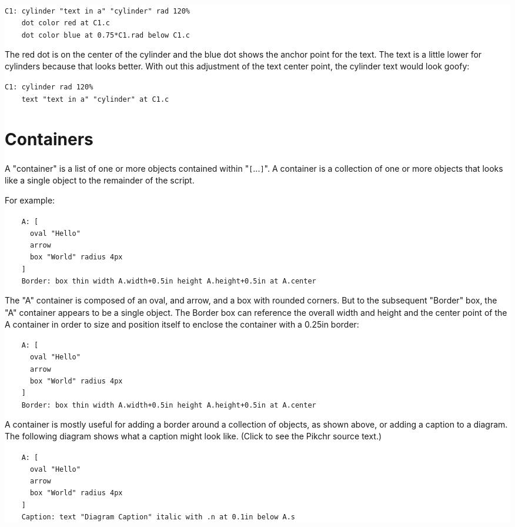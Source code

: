 ~~~ pikchr toggle indent
C1: cylinder "text in a" "cylinder" rad 120%
    dot color red at C1.c
    dot color blue at 0.75*C1.rad below C1.c
~~~

The red dot is on the center of the cylinder and the blue dot shows the
anchor point for the text.  The text is a little lower for cylinders because
that looks better.  With out this adjustment of the text center point, the
cylinder text would look goofy:

~~~ pikchr toggle indent
C1: cylinder rad 120%
    text "text in a" "cylinder" at C1.c
~~~

# Containers

A "container" is a list of one or more objects contained within "`[`...`]`".
A container is a collection of one or more objects that looks like a single
object to the remainder of the script.

For example:

~~~ pikchr toggle source indent
    A: [
      oval "Hello"
      arrow
      box "World" radius 4px
    ]
    Border: box thin width A.width+0.5in height A.height+0.5in at A.center
~~~

The "A" container is composed of an oval, and arrow, and a box with rounded
corners.  But to the subsequent "Border" box, the "A" container appears to
be a single object.  The Border box can reference the overall width and height
and the center point of the A container in order to size and position itself to
enclose the container with a 0.25in border:

~~~ pikchr toggle indent
    A: [
      oval "Hello"
      arrow
      box "World" radius 4px
    ]
    Border: box thin width A.width+0.5in height A.height+0.5in at A.center
~~~

A container is mostly useful for adding a border around a collection of
objects, as shown above, or adding a caption to a diagram.  The following
diagram shows what a caption might look like.
(Click to see the Pikchr source text.)

~~~ pikchr toggle indent
    A: [
      oval "Hello"
      arrow
      box "World" radius 4px
    ]
    Caption: text "Diagram Caption" italic with .n at 0.1in below A.s
~~~


[embed]: ./usepikchr.md
[fossil]: https://fossil-scm.org/
[ccn]: https://developer.mozilla.org/en-US/docs/Web/CSS/color_value